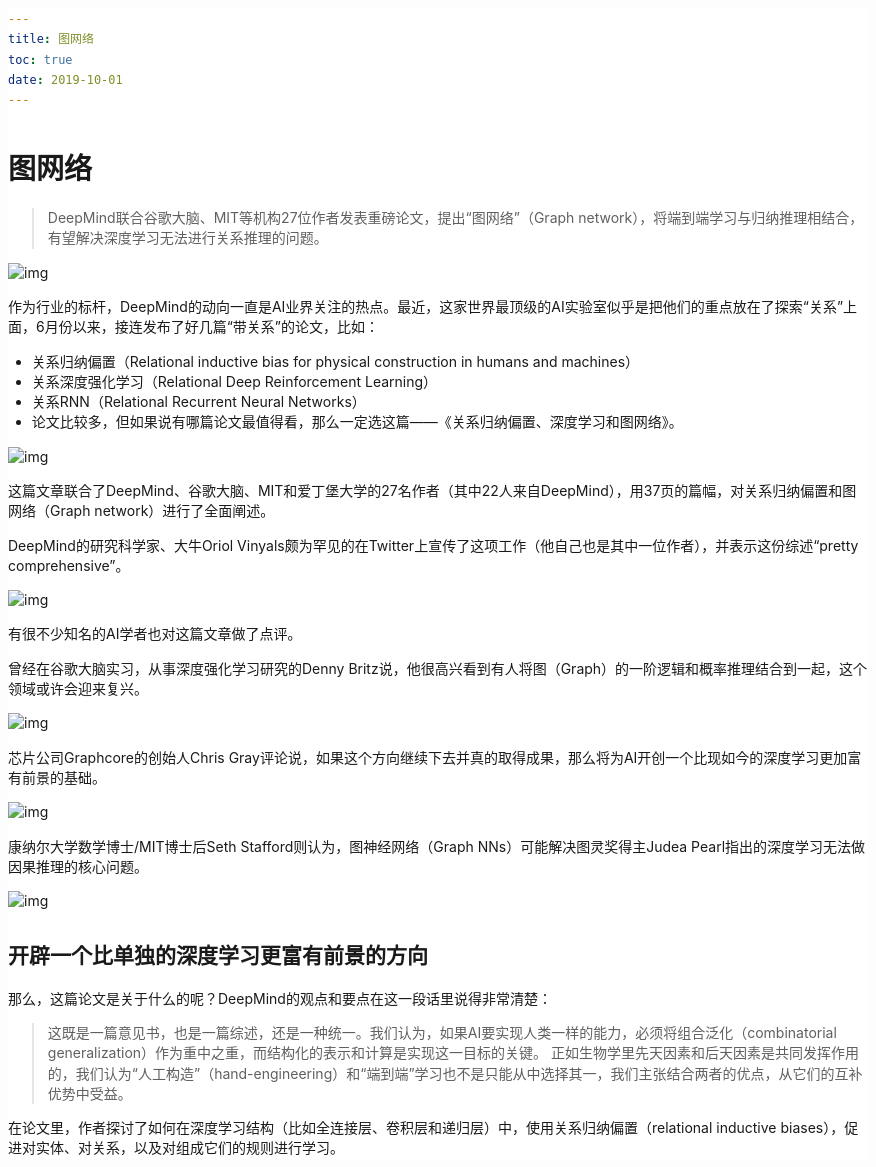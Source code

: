 ```yaml
---
title: 图网络
toc: true
date: 2019-10-01
---
```

# 图网络


> DeepMind联合谷歌大脑、MIT等机构27位作者发表重磅论文，提出“图网络”（Graph network），将端到端学习与归纳推理相结合，有望解决深度学习无法进行关系推理的问题。

![img](https://pic2.zhimg.com/80/v2-9735f21dd7d6ea3b14de6acaea659bc1_hd.jpg)


作为行业的标杆，DeepMind的动向一直是AI业界关注的热点。最近，这家世界最顶级的AI实验室似乎是把他们的重点放在了探索“关系”上面，6月份以来，接连发布了好几篇“带关系”的论文，比如：

- 关系归纳偏置（Relational inductive bias for physical construction in humans and machines）
- 关系深度强化学习（Relational Deep Reinforcement Learning）
- 关系RNN（Relational Recurrent Neural Networks）
- 论文比较多，但如果说有哪篇论文最值得看，那么一定选这篇——《关系归纳偏置、深度学习和图网络》。

![img](https://pic3.zhimg.com/80/v2-d14cd9597ac6fab9661a2a0443da7f9e_hd.jpg)

这篇文章联合了DeepMind、谷歌大脑、MIT和爱丁堡大学的27名作者（其中22人来自DeepMind），用37页的篇幅，对关系归纳偏置和图网络（Graph network）进行了全面阐述。

DeepMind的研究科学家、大牛Oriol Vinyals颇为罕见的在Twitter上宣传了这项工作（他自己也是其中一位作者），并表示这份综述“pretty comprehensive”。

![img](https://pic3.zhimg.com/80/v2-f412b8f8081b9b0a3ec95bc833bc8ff6_hd.jpg)

有很不少知名的AI学者也对这篇文章做了点评。

曾经在谷歌大脑实习，从事深度强化学习研究的Denny Britz说，他很高兴看到有人将图（Graph）的一阶逻辑和概率推理结合到一起，这个领域或许会迎来复兴。

![img](https://pic2.zhimg.com/80/v2-6690f1a780f89c660dba3cce8d6f7965_hd.jpg)


芯片公司Graphcore的创始人Chris Gray评论说，如果这个方向继续下去并真的取得成果，那么将为AI开创一个比现如今的深度学习更加富有前景的基础。

![img](https://pic4.zhimg.com/80/v2-740e2b3caa91dd392e66253ca0d8b383_hd.jpg)


康纳尔大学数学博士/MIT博士后Seth Stafford则认为，图神经网络（Graph NNs）可能解决图灵奖得主Judea Pearl指出的深度学习无法做因果推理的核心问题。

![img](https://pic2.zhimg.com/80/v2-319e972b72d12a3bc6b3e235fdf71675_hd.jpg)

## 开辟一个比单独的深度学习更富有前景的方向

那么，这篇论文是关于什么的呢？DeepMind的观点和要点在这一段话里说得非常清楚：

> 这既是一篇意见书，也是一篇综述，还是一种统一。我们认为，如果AI要实现人类一样的能力，必须将组合泛化（combinatorial generalization）作为重中之重，而结构化的表示和计算是实现这一目标的关键。
> 正如生物学里先天因素和后天因素是共同发挥作用的，我们认为“人工构造”（hand-engineering）和“端到端”学习也不是只能从中选择其一，我们主张结合两者的优点，从它们的互补优势中受益。

在论文里，作者探讨了如何在深度学习结构（比如全连接层、卷积层和递归层）中，使用关系归纳偏置（relational inductive biases），促进对实体、对关系，以及对组成它们的规则进行学习。
